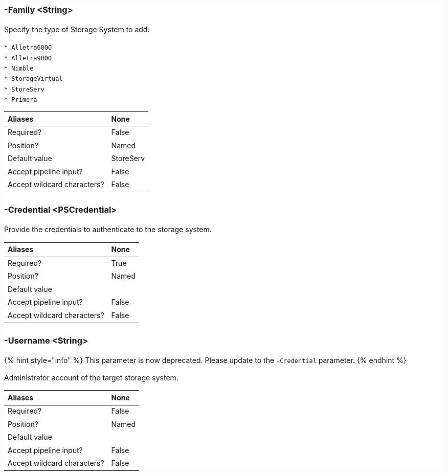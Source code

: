 ### -Family &lt;String&gt;

Specify the type of Storage System to add:

	* Alletra6000
	* Alletra9000
	* Nimble
	* StorageVirtual
	* StoreServ
	* Primera

| Aliases | None |
| :--- | :--- |
| Required? | False |
| Position? | Named |
| Default value | StoreServ |
| Accept pipeline input? | False |
| Accept wildcard characters? | False |

### -Credential &lt;PSCredential&gt;

Provide the credentials to authenticate to the storage system.

| Aliases | None |
| :--- | :--- |
| Required? | True |
| Position? | Named |
| Default value |  |
| Accept pipeline input? | False |
| Accept wildcard characters? | False |

### -Username &lt;String&gt;

{% hint style="info" %}
This parameter is now deprecated.  Please update to the `-Credential` parameter.
{% endhint %}


Administrator account of the target storage system.

| Aliases | None |
| :--- | :--- |
| Required? | False |
| Position? | Named |
| Default value |  |
| Accept pipeline input? | False |
| Accept wildcard characters? | False |
